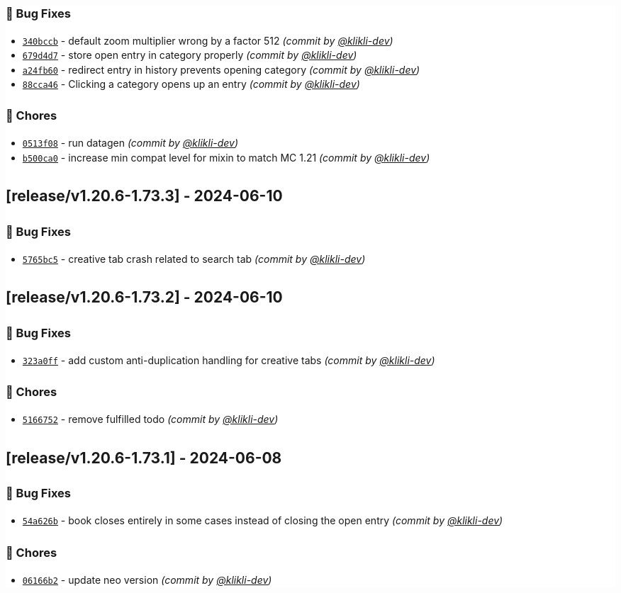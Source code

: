 ### :bug: Bug Fixes
- [`340bccb`](https://github.com/klikli-dev/modonomicon/commit/340bccb0659d5dae14e7aab0364840a850a024db) - default zoom multiplier wrong by a factor 512 *(commit by [@klikli-dev](https://github.com/klikli-dev))*
- [`679d4d7`](https://github.com/klikli-dev/modonomicon/commit/679d4d78377e7408e97b73a6bcf63f5030c6f887) - store open entry in category properly *(commit by [@klikli-dev](https://github.com/klikli-dev))*
- [`a24fb60`](https://github.com/klikli-dev/modonomicon/commit/a24fb601887c59790e620f262c8a291d33605261) - redirect entry in history prevents opening category *(commit by [@klikli-dev](https://github.com/klikli-dev))*
- [`88cca46`](https://github.com/klikli-dev/modonomicon/commit/88cca463f815442f4351ffa096266cd2c2da4713) - Clicking a category opens up an entry *(commit by [@klikli-dev](https://github.com/klikli-dev))*

### :wrench: Chores
- [`0513f08`](https://github.com/klikli-dev/modonomicon/commit/0513f084d8dda187610303978d316a4afbf5eec5) - run datagen *(commit by [@klikli-dev](https://github.com/klikli-dev))*
- [`b500ca0`](https://github.com/klikli-dev/modonomicon/commit/b500ca04afd8c29e5341e345e1c269ec3e27efec) - increase min compat level for mixin to match MC 1.21 *(commit by [@klikli-dev](https://github.com/klikli-dev))*


## [release/v1.20.6-1.73.3] - 2024-06-10
### :bug: Bug Fixes
- [`5765bc5`](https://github.com/klikli-dev/modonomicon/commit/5765bc5967724f4c942d18e2fb6da7b96e3083bb) - creative tab crash related to search tab *(commit by [@klikli-dev](https://github.com/klikli-dev))*


## [release/v1.20.6-1.73.2] - 2024-06-10
### :bug: Bug Fixes
- [`323a0ff`](https://github.com/klikli-dev/modonomicon/commit/323a0ff86800f8273d0d8e968ae5ab4e68b06ed2) - add custom anti-duplication handling for creative tabs *(commit by [@klikli-dev](https://github.com/klikli-dev))*

### :wrench: Chores
- [`5166752`](https://github.com/klikli-dev/modonomicon/commit/51667527d76f598195d47aef95eebbb3453775c3) - remove fulfilled todo *(commit by [@klikli-dev](https://github.com/klikli-dev))*


## [release/v1.20.6-1.73.1] - 2024-06-08
### :bug: Bug Fixes
- [`54a626b`](https://github.com/klikli-dev/modonomicon/commit/54a626bca7c0ab32034fb199279b9ec78fee2bca) - book closes entirely in some cases instead of closing the open entry *(commit by [@klikli-dev](https://github.com/klikli-dev))*

### :wrench: Chores
- [`06166b2`](https://github.com/klikli-dev/modonomicon/commit/06166b25bf56d5ef02fc35661aeeb3e46fa7bac0) - update neo version *(commit by [@klikli-dev](https://github.com/klikli-dev))*


[beta/v1.19.3-1.17.0]: https://github.com/klikli-dev/modonomicon/compare/dummy/v1.19.3-0.0.0...beta/v1.19.3-1.17.0
[beta/v1.19.3-1.18.0]: https://github.com/klikli-dev/modonomicon/compare/beta/v1.19.3-1.17.0...beta/v1.19.3-1.18.0
[beta/v1.19.3-1.18.1]: https://github.com/klikli-dev/modonomicon/compare/beta/v1.19.3-1.18.0...beta/v1.19.3-1.18.1
[release/v1.19.3-1.19.0]: https://github.com/klikli-dev/modonomicon/compare/beta/v1.19.3-1.18.1...release/v1.19.3-1.19.0
[release/v1.19.3-1.20.0]: https://github.com/klikli-dev/modonomicon/compare/release/v1.19.3-1.19.0...release/v1.19.3-1.20.0
[release/v1.19.3-1.21.0]: https://github.com/klikli-dev/modonomicon/compare/release/v1.19.3-1.20.0...release/v1.19.3-1.21.0
[release/v1.19.3-1.21.1]: https://github.com/klikli-dev/modonomicon/compare/release/v1.19.3-1.21.0...release/v1.19.3-1.21.1
[release/v1.19.3-1.22.0]: https://github.com/klikli-dev/modonomicon/compare/release/v1.19.3-1.21.1...release/v1.19.3-1.22.0
[release/v1.19.3-1.22.1]: https://github.com/klikli-dev/modonomicon/compare/release/v1.19.3-1.22.0...release/v1.19.3-1.22.1
[release/v1.19.3-1.23.0]: https://github.com/klikli-dev/modonomicon/compare/release/v1.19.3-1.22.1...release/v1.19.3-1.23.0
[release/v1.19.3-1.23.1]: https://github.com/klikli-dev/modonomicon/compare/release/v1.19.3-1.23.0...release/v1.19.3-1.23.1
[release/v1.19.3-1.23.2]: https://github.com/klikli-dev/modonomicon/compare/release/v1.19.3-1.23.1...release/v1.19.3-1.23.2
[release/v1.19.3-1.24.0]: https://github.com/klikli-dev/modonomicon/compare/release/v1.19.3-1.23.2...release/v1.19.3-1.24.0
[release/v1.19.3-1.25.0]: https://github.com/klikli-dev/modonomicon/compare/release/v1.19.3-1.24.0...release/v1.19.3-1.25.0
[release/v1.19.3-1.27.0]: https://github.com/klikli-dev/modonomicon/compare/release/v1.19.3-1.25.0...release/v1.19.3-1.27.0
[release/v1.19.3-1.28.0]: https://github.com/klikli-dev/modonomicon/compare/release/v1.19.3-1.27.0...release/v1.19.3-1.28.0
[release/v1.19.3-1.29.0]: https://github.com/klikli-dev/modonomicon/compare/release/v1.19.3-1.28.0...release/v1.19.3-1.29.0
[release/v1.19.4-1.30.0]: https://github.com/klikli-dev/modonomicon/compare/release/v1.19.4-0.0.0...release/v1.19.4-1.30.0
[release/v1.19.4-1.30.1]: https://github.com/klikli-dev/modonomicon/compare/release/v1.19.4-1.30.0...release/v1.19.4-1.30.1
[release/v1.19.4-1.30.2]: https://github.com/klikli-dev/modonomicon/compare/release/v1.19.4-1.30.1...release/v1.19.4-1.30.2
[release/v1.19.4-1.30.3]: https://github.com/klikli-dev/modonomicon/compare/release/v1.19.4-1.30.2...release/v1.19.4-1.30.3
[release/v1.19.4-1.31.0]: https://github.com/klikli-dev/modonomicon/compare/release/v1.19.4-1.30.3...release/v1.19.4-1.31.0
[release/v1.19.4-1.31.1]: https://github.com/klikli-dev/modonomicon/compare/release/v1.19.4-1.31.0...release/v1.19.4-1.31.1
[release/v1.19.4-1.31.2]: https://github.com/klikli-dev/modonomicon/compare/release/v1.19.4-1.31.1...release/v1.19.4-1.31.2
[release/v1.19.4-1.31.3]: https://github.com/klikli-dev/modonomicon/compare/release/v1.19.4-1.31.2...release/v1.19.4-1.31.3
[release/v1.19.4-1.31.4]: https://github.com/klikli-dev/modonomicon/compare/release/v1.19.4-1.31.3...release/v1.19.4-1.31.4
[release/v1.19.4-1.31.5]: https://github.com/klikli-dev/modonomicon/compare/release/v1.19.4-1.31.4...release/v1.19.4-1.31.5
[release/v1.19.4-1.31.6]: https://github.com/klikli-dev/modonomicon/compare/release/v1.19.4-1.31.5...release/v1.19.4-1.31.6
[release/v1.19.4-1.32.0]: https://github.com/klikli-dev/modonomicon/compare/release/v1.19.4-1.31.6...release/v1.19.4-1.32.0
[release/v1.19.4-1.32.1]: https://github.com/klikli-dev/modonomicon/compare/release/v1.19.4-1.32.0...release/v1.19.4-1.32.1
[release/v1.19.4-1.32.2]: https://github.com/klikli-dev/modonomicon/compare/release/v1.19.4-1.32.1...release/v1.19.4-1.32.2
[release/v1.20-1.32.2]: https://github.com/klikli-dev/modonomicon/compare/release/v1.20-0.0.0...release/v1.20-1.32.2
[release/v1.20-1.32.3]: https://github.com/klikli-dev/modonomicon/compare/release/v1.20-1.32.2...release/v1.20-1.32.3
[release/v1.20-1.32.4]: https://github.com/klikli-dev/modonomicon/compare/release/v1.20-1.32.3...release/v1.20-1.32.4
[release/v1.20-1.32.5]: https://github.com/klikli-dev/modonomicon/compare/release/v1.20-1.32.4...release/v1.20-1.32.5
[release/v1.20-1.33.0]: https://github.com/klikli-dev/modonomicon/compare/release/v1.20-1.32.5...release/v1.20-1.33.0
[release/v1.20-1.33.1]: https://github.com/klikli-dev/modonomicon/compare/release/v1.20-1.33.0...release/v1.20-1.33.1
[release/v1.20.1-1.33.1]: https://github.com/klikli-dev/modonomicon/compare/release/v1.20.1-0.0.0...release/v1.20.1-1.33.1
[release/v1.20.1-1.34.0]: https://github.com/klikli-dev/modonomicon/compare/release/v1.20.1-1.33.1...release/v1.20.1-1.34.0
[release/v1.20.1-1.35.0]: https://github.com/klikli-dev/modonomicon/compare/release/v1.20.1-1.34.0...release/v1.20.1-1.35.0
[release/v1.20.1-1.36.0]: https://github.com/klikli-dev/modonomicon/compare/release/v1.20.1-1.35.0...release/v1.20.1-1.36.0
[release/v1.20.1-1.36.1]: https://github.com/klikli-dev/modonomicon/compare/release/v1.20.1-1.36.0...release/v1.20.1-1.36.1
[release/v1.20.1-1.36.2]: https://github.com/klikli-dev/modonomicon/compare/release/v1.20.1-1.36.1...release/v1.20.1-1.36.2
[release/v1.20.1-1.36.3]: https://github.com/klikli-dev/modonomicon/compare/release/v1.20.1-1.36.2...release/v1.20.1-1.36.3
[release/v1.20.1-1.36.4]: https://github.com/klikli-dev/modonomicon/compare/release/v1.20.1-1.36.3...release/v1.20.1-1.36.4
[release/v1.20.1-1.37.0]: https://github.com/klikli-dev/modonomicon/compare/release/v1.20.1-1.36.4...release/v1.20.1-1.37.0
[release/v1.20.1-1.38.0]: https://github.com/klikli-dev/modonomicon/compare/release/v1.20.1-1.37.0...release/v1.20.1-1.38.0
[release/v1.20.1-1.38.1]: https://github.com/klikli-dev/modonomicon/compare/release/v1.20.1-1.38.0...release/v1.20.1-1.38.1
[release/v1.20.1-1.38.2]: https://github.com/klikli-dev/modonomicon/compare/release/v1.20.1-1.38.1...release/v1.20.1-1.38.2
[release/v1.20.1-1.38.3]: https://github.com/klikli-dev/modonomicon/compare/release/v1.20.1-1.38.2...release/v1.20.1-1.38.3
[release/v1.20.1-1.38.4]: https://github.com/klikli-dev/modonomicon/compare/release/v1.20.1-1.38.3...release/v1.20.1-1.38.4
[release/v1.20.1-1.38.5]: https://github.com/klikli-dev/modonomicon/compare/release/v1.20.1-1.38.4...release/v1.20.1-1.38.5
[release/v1.20.1-1.38.6]: https://github.com/klikli-dev/modonomicon/compare/release/v1.20.1-1.38.5...release/v1.20.1-1.38.6
[release/v1.20.1-1.39.0]: https://github.com/klikli-dev/modonomicon/compare/release/v1.20.1-1.38.6...release/v1.20.1-1.39.0
[release/v1.20.1-1.39.1]: https://github.com/klikli-dev/modonomicon/compare/release/v1.20.1-1.39.0...release/v1.20.1-1.39.1
[release/v1.20.1-1.40.0]: https://github.com/klikli-dev/modonomicon/compare/release/v1.20.1-1.39.1...release/v1.20.1-1.40.0
[release/v1.20.2-1.41.1]: https://github.com/klikli-dev/modonomicon/compare/release/v1.20.2-1.41.0...release/v1.20.2-1.41.1
[release/v1.20.2-1.41.2]: https://github.com/klikli-dev/modonomicon/compare/release/v1.20.2-1.41.1...release/v1.20.2-1.41.2
[release/v1.20.2-1.42.0]: https://github.com/klikli-dev/modonomicon/compare/release/v1.20.2-1.41.2...release/v1.20.2-1.42.0
[release/v1.20.4-1.42.0]: https://github.com/klikli-dev/modonomicon/compare/release/v1.20.4.0.0.0...release/v1.20.4-1.42.0
[release/v1.20.4-1.42.1]: https://github.com/klikli-dev/modonomicon/compare/release/v1.20.4-1.42.0...release/v1.20.4-1.42.1
[release/v1.20.4-1.43.0]: https://github.com/klikli-dev/modonomicon/compare/release/v1.20.4-1.42.1...release/v1.20.4-1.43.0
[release/v1.20.4-1.43.2]: https://github.com/klikli-dev/modonomicon/compare/release/v1.20.4-1.43.0...release/v1.20.4-1.43.2
[release/v1.20.4-1.43.3]: https://github.com/klikli-dev/modonomicon/compare/release/v1.20.4-1.43.2...release/v1.20.4-1.43.3
[release/v1.20.4-1.44.0]: https://github.com/klikli-dev/modonomicon/compare/release/v1.20.4-1.43.3...release/v1.20.4-1.44.0
[release/v1.20.4-1.45.0]: https://github.com/klikli-dev/modonomicon/compare/release/v1.20.4-1.44.0...release/v1.20.4-1.45.0
[release/v1.20.4-1.46.0]: https://github.com/klikli-dev/modonomicon/compare/release/v1.20.4-1.45.0...release/v1.20.4-1.46.0
[release/v1.20.4-1.47.0]: https://github.com/klikli-dev/modonomicon/compare/release/v1.20.4-1.46.0...release/v1.20.4-1.47.0
[release/v1.20.4-1.48.0]: https://github.com/klikli-dev/modonomicon/compare/release/v1.20.4-1.47.0...release/v1.20.4-1.48.0
[release/v1.20.4-1.48.1]: https://github.com/klikli-dev/modonomicon/compare/release/v1.20.4-1.48.0...release/v1.20.4-1.48.1
[release/v1.20.4-1.49.0]: https://github.com/klikli-dev/modonomicon/compare/release/v1.20.4-1.48.1...release/v1.20.4-1.49.0
[release/v1.20.4-1.49.1]: https://github.com/klikli-dev/modonomicon/compare/release/v1.20.4-1.49.0...release/v1.20.4-1.49.1
[release/v1.20.4-1.50.0]: https://github.com/klikli-dev/modonomicon/compare/release/v1.20.4-1.49.1...release/v1.20.4-1.50.0
[release/v1.20.4-1.51.0]: https://github.com/klikli-dev/modonomicon/compare/release/v1.20.4-1.50.0...release/v1.20.4-1.51.0